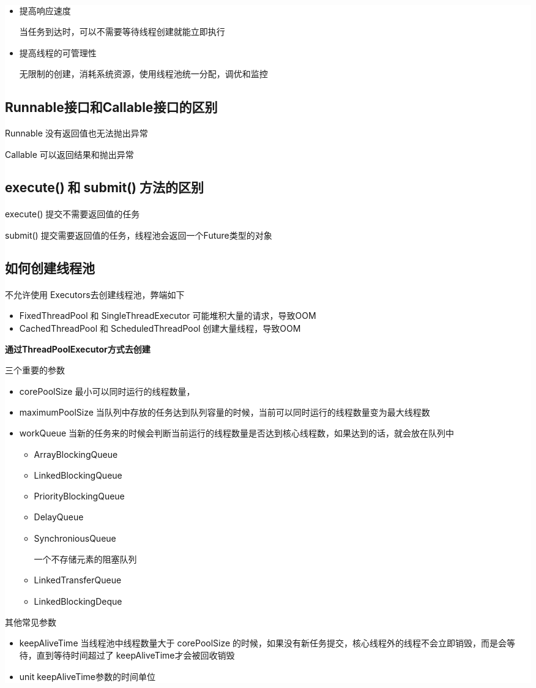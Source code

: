 - 提高响应速度

  当任务到达时，可以不需要等待线程创建就能立即执行

- 提高线程的可管理性

  无限制的创建，消耗系统资源，使用线程池统一分配，调优和监控

## Runnable接口和Callable接口的区别

Runnable 没有返回值也无法抛出异常

Callable 可以返回结果和抛出异常

## execute() 和 submit() 方法的区别

execute() 提交不需要返回值的任务

submit() 提交需要返回值的任务，线程池会返回一个Future类型的对象

## 如何创建线程池

不允许使用 Executors去创建线程池，弊端如下

- FixedThreadPool 和 SingleThreadExecutor 可能堆积大量的请求，导致OOM
- CachedThreadPool 和 ScheduledThreadPool 创建大量线程，导致OOM



**通过ThreadPoolExecutor方式去创建**

三个重要的参数

- corePoolSize 最小可以同时运行的线程数量，

- maximumPoolSize 当队列中存放的任务达到队列容量的时候，当前可以同时运行的线程数量变为最大线程数

- workQueue 当新的任务来的时候会判断当前运行的线程数量是否达到核心线程数，如果达到的话，就会放在队列中

  - ArrayBlockingQueue

  - LinkedBlockingQueue

  - PriorityBlockingQueue

  - DelayQueue

  - SynchroniousQueue

    一个不存储元素的阻塞队列

  - LinkedTransferQueue

  - LinkedBlockingDeque

其他常见参数

- keepAliveTime 当线程池中线程数量大于 corePoolSize 的时候，如果没有新任务提交，核心线程外的线程不会立即销毁，而是会等待，直到等待时间超过了 keepAliveTime才会被回收销毁

- unit keepAliveTime参数的时间单位
